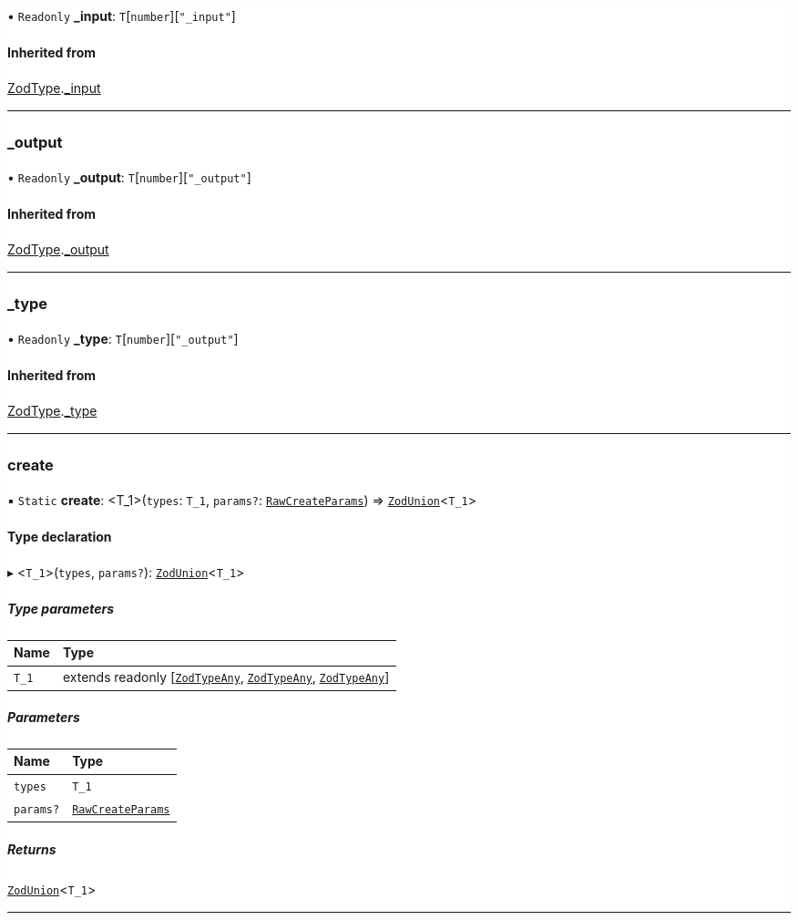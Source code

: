• `Readonly` **\_input**: `T`[`number`][``"_input"``]

#### Inherited from

[ZodType](Core.z.ZodType.md).[_input](Core.z.ZodType.md#_input)

___

### \_output

• `Readonly` **\_output**: `T`[`number`][``"_output"``]

#### Inherited from

[ZodType](Core.z.ZodType.md).[_output](Core.z.ZodType.md#_output)

___

### \_type

• `Readonly` **\_type**: `T`[`number`][``"_output"``]

#### Inherited from

[ZodType](Core.z.ZodType.md).[_type](Core.z.ZodType.md#_type)

___

### create

▪ `Static` **create**: \<T_1\>(`types`: `T_1`, `params?`: [`RawCreateParams`](../modules/Core.z.md#rawcreateparams)) => [`ZodUnion`](Core.z.ZodUnion.md)\<`T_1`\>

#### Type declaration

▸ \<`T_1`\>(`types`, `params?`): [`ZodUnion`](Core.z.ZodUnion.md)\<`T_1`\>

##### Type parameters

| Name | Type |
| :------ | :------ |
| `T_1` | extends readonly [[`ZodTypeAny`](../modules/Core.z.md#zodtypeany), [`ZodTypeAny`](../modules/Core.z.md#zodtypeany), [`ZodTypeAny`](../modules/Core.z.md#zodtypeany)] |

##### Parameters

| Name | Type |
| :------ | :------ |
| `types` | `T_1` |
| `params?` | [`RawCreateParams`](../modules/Core.z.md#rawcreateparams) |

##### Returns

[`ZodUnion`](Core.z.ZodUnion.md)\<`T_1`\>

___
